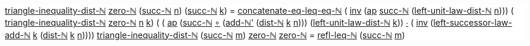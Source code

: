 <a id="3345" href="elementary-number-theory.distance-natural-numbers.html#2981" class="Function">triangle-inequality-dist-ℕ</a> <a id="3372" href="elementary-number-theory.natural-numbers.html#1465" class="InductiveConstructor">zero-ℕ</a> <a id="3379" class="Symbol">(</a><a id="3380" href="elementary-number-theory.natural-numbers.html#1478" class="InductiveConstructor">succ-ℕ</a> <a id="3387" href="elementary-number-theory.distance-natural-numbers.html#3387" class="Bound">n</a><a id="3388" class="Symbol">)</a> <a id="3390" class="Symbol">(</a><a id="3391" href="elementary-number-theory.natural-numbers.html#1478" class="InductiveConstructor">succ-ℕ</a> <a id="3398" href="elementary-number-theory.distance-natural-numbers.html#3398" class="Bound">k</a><a id="3399" class="Symbol">)</a> <a id="3401" class="Symbol">=</a>
  <a id="3405" href="elementary-number-theory.inequality-natural-numbers.html#2134" class="Function">concatenate-eq-leq-eq-ℕ</a>
    <a id="3433" class="Symbol">(</a> <a id="3435" href="foundation-core.identity-types.html#1552" class="Function">inv</a> <a id="3439" class="Symbol">(</a><a id="3440" href="foundation-core.identity-types.html#2853" class="Function">ap</a> <a id="3443" href="elementary-number-theory.natural-numbers.html#1478" class="InductiveConstructor">succ-ℕ</a> <a id="3450" class="Symbol">(</a><a id="3451" href="elementary-number-theory.distance-natural-numbers.html#2672" class="Function">left-unit-law-dist-ℕ</a> <a id="3472" href="elementary-number-theory.distance-natural-numbers.html#3387" class="Bound">n</a><a id="3473" class="Symbol">)))</a>
    <a id="3481" class="Symbol">(</a> <a id="3483" href="elementary-number-theory.distance-natural-numbers.html#2981" class="Function">triangle-inequality-dist-ℕ</a> <a id="3510" href="elementary-number-theory.natural-numbers.html#1465" class="InductiveConstructor">zero-ℕ</a> <a id="3517" href="elementary-number-theory.distance-natural-numbers.html#3387" class="Bound">n</a> <a id="3519" href="elementary-number-theory.distance-natural-numbers.html#3398" class="Bound">k</a><a id="3520" class="Symbol">)</a>
    <a id="3526" class="Symbol">(</a> <a id="3528" class="Symbol">(</a> <a id="3530" href="foundation-core.identity-types.html#2853" class="Function">ap</a> <a id="3533" class="Symbol">(</a><a id="3534" href="elementary-number-theory.natural-numbers.html#1478" class="InductiveConstructor">succ-ℕ</a> <a id="3541" href="foundation-core.functions.html#407" class="Function Operator">∘</a> <a id="3543" class="Symbol">(</a><a id="3544" href="elementary-number-theory.addition-natural-numbers.html#1061" class="Function">add-ℕ&#39;</a> <a id="3551" class="Symbol">(</a><a id="3552" href="elementary-number-theory.distance-natural-numbers.html#1308" class="Function">dist-ℕ</a> <a id="3559" href="elementary-number-theory.distance-natural-numbers.html#3398" class="Bound">k</a> <a id="3561" href="elementary-number-theory.distance-natural-numbers.html#3387" class="Bound">n</a><a id="3562" class="Symbol">)))</a> <a id="3566" class="Symbol">(</a><a id="3567" href="elementary-number-theory.distance-natural-numbers.html#2672" class="Function">left-unit-law-dist-ℕ</a> <a id="3588" href="elementary-number-theory.distance-natural-numbers.html#3398" class="Bound">k</a><a id="3589" class="Symbol">))</a> <a id="3592" href="foundation-core.identity-types.html#1239" class="Function Operator">∙</a>
      <a id="3600" class="Symbol">(</a> <a id="3602" href="foundation-core.identity-types.html#1552" class="Function">inv</a> <a id="3606" class="Symbol">(</a><a id="3607" href="elementary-number-theory.addition-natural-numbers.html#1508" class="Function">left-successor-law-add-ℕ</a> <a id="3632" href="elementary-number-theory.distance-natural-numbers.html#3398" class="Bound">k</a> <a id="3634" class="Symbol">(</a><a id="3635" href="elementary-number-theory.distance-natural-numbers.html#1308" class="Function">dist-ℕ</a> <a id="3642" href="elementary-number-theory.distance-natural-numbers.html#3398" class="Bound">k</a> <a id="3644" href="elementary-number-theory.distance-natural-numbers.html#3387" class="Bound">n</a><a id="3645" class="Symbol">))))</a>
<a id="3650" href="elementary-number-theory.distance-natural-numbers.html#2981" class="Function">triangle-inequality-dist-ℕ</a> <a id="3677" class="Symbol">(</a><a id="3678" href="elementary-number-theory.natural-numbers.html#1478" class="InductiveConstructor">succ-ℕ</a> <a id="3685" href="elementary-number-theory.distance-natural-numbers.html#3685" class="Bound">m</a><a id="3686" class="Symbol">)</a> <a id="3688" href="elementary-number-theory.natural-numbers.html#1465" class="InductiveConstructor">zero-ℕ</a> <a id="3695" href="elementary-number-theory.natural-numbers.html#1465" class="InductiveConstructor">zero-ℕ</a> <a id="3702" class="Symbol">=</a> <a id="3704" href="elementary-number-theory.inequality-natural-numbers.html#3131" class="Function">refl-leq-ℕ</a> <a id="3715" class="Symbol">(</a><a id="3716" href="elementary-number-theory.natural-numbers.html#1478" class="InductiveConstructor">succ-ℕ</a> <a id="3723" href="elementary-number-theory.distance-natural-numbers.html#3685" class="Bound">m</a><a id="3724" class="Symbol">)</a>